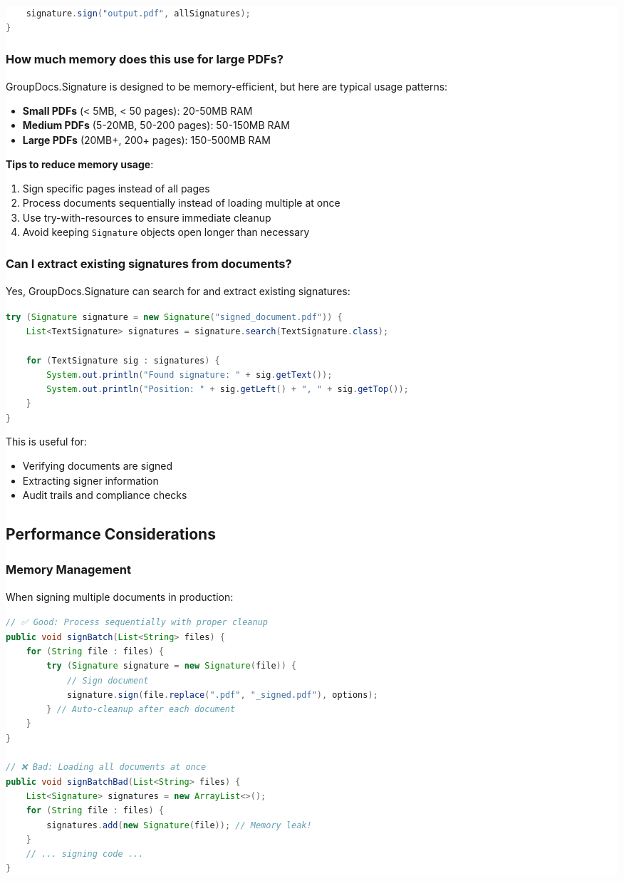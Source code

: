 ```java
    signature.sign("output.pdf", allSignatures);
}
```

### How much memory does this use for large PDFs?

GroupDocs.Signature is designed to be memory-efficient, but here are typical usage patterns:

- **Small PDFs** (< 5MB, < 50 pages): 20-50MB RAM
- **Medium PDFs** (5-20MB, 50-200 pages): 50-150MB RAM
- **Large PDFs** (20MB+, 200+ pages): 150-500MB RAM

**Tips to reduce memory usage**:
1. Sign specific pages instead of all pages
2. Process documents sequentially instead of loading multiple at once
3. Use try-with-resources to ensure immediate cleanup
4. Avoid keeping `Signature` objects open longer than necessary

### Can I extract existing signatures from documents?

Yes, GroupDocs.Signature can search for and extract existing signatures:

```java
try (Signature signature = new Signature("signed_document.pdf")) {
    List<TextSignature> signatures = signature.search(TextSignature.class);
    
    for (TextSignature sig : signatures) {
        System.out.println("Found signature: " + sig.getText());
        System.out.println("Position: " + sig.getLeft() + ", " + sig.getTop());
    }
}
```

This is useful for:
- Verifying documents are signed
- Extracting signer information
- Audit trails and compliance checks

## Performance Considerations

### Memory Management

When signing multiple documents in production:

```java
// ✅ Good: Process sequentially with proper cleanup
public void signBatch(List<String> files) {
    for (String file : files) {
        try (Signature signature = new Signature(file)) {
            // Sign document
            signature.sign(file.replace(".pdf", "_signed.pdf"), options);
        } // Auto-cleanup after each document
    }
}

// ❌ Bad: Loading all documents at once
public void signBatchBad(List<String> files) {
    List<Signature> signatures = new ArrayList<>();
    for (String file : files) {
        signatures.add(new Signature(file)); // Memory leak!
    }
    // ... signing code ...
}
```
